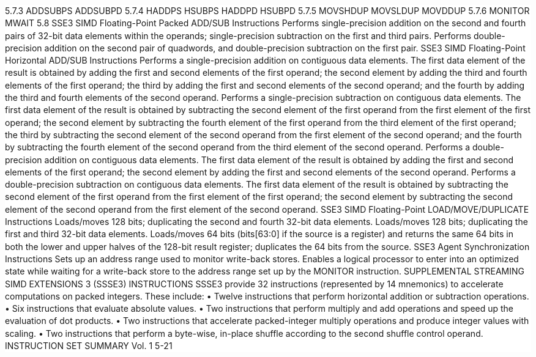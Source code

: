 5.7.3
ADDSUBPS ADDSUBPD
5.7.4
HADDPS
HSUBPS
HADDPD HSUBPD
5.7.5
MOVSHDUP MOVSLDUP MOVDDUP
5.7.6
MONITOR MWAIT
5.8
SSE3 SIMD Floating-Point Packed ADD/SUB Instructions
Performs single-precision addition on the second and fourth pairs of 32-bit data elements within the operands; single-precision subtraction on the first and third pairs.
Performs double-precision addition on the second pair of quadwords, and double-precision subtraction on the first pair.
SSE3 SIMD Floating-Point Horizontal ADD/SUB Instructions
Performs a single-precision addition on contiguous data elements. The first data element of the result is obtained by adding the first and second elements of the first operand; the second element by adding the third and fourth elements of the first operand; the third by adding the first and second elements of the second operand; and the fourth by adding the third and fourth elements of the second operand.
Performs a single-precision subtraction on contiguous data elements. The first data element of the result is obtained by subtracting the second element of the first operand from the first element of the first operand; the second element by subtracting the fourth element of the first operand from the third element of the first operand; the third by subtracting the second element of the second operand from the first element of the second operand; and the fourth by subtracting the fourth element of the second operand from the third element of the second operand.
Performs a double-precision addition on contiguous data elements. The first data element of the result is obtained by adding the first and second elements of the first operand; the second element by adding the first and second elements of the second operand.
Performs a double-precision subtraction on contiguous data elements. The first data element of the result is obtained by subtracting the second element of the first operand from the first element of the first operand; the second element by subtracting the second element of the second operand from the first element of the second operand.
SSE3 SIMD Floating-Point LOAD/MOVE/DUPLICATE Instructions
Loads/moves 128 bits; duplicating the second and fourth 32-bit data elements.
Loads/moves 128 bits; duplicating the first and third 32-bit data elements.
Loads/moves 64 bits (bits[63:0] if the source is a register) and returns the same 64 bits in both the lower and upper halves of the 128-bit result register; duplicates the 64 bits from the source.
SSE3 Agent Synchronization Instructions
Sets up an address range used to monitor write-back stores.
Enables a logical processor to enter into an optimized state while waiting for a write-back store to the address range set up by the MONITOR instruction.
SUPPLEMENTAL STREAMING SIMD EXTENSIONS 3 (SSSE3) INSTRUCTIONS
SSSE3 provide 32 instructions (represented by 14 mnemonics) to accelerate computations on packed integers. These include:
• Twelve instructions that perform horizontal addition or subtraction operations.
• Six instructions that evaluate absolute values.
• Two instructions that perform multiply and add operations and speed up the evaluation of dot products.
• Two instructions that accelerate packed-integer multiply operations and produce integer values with scaling.
• Two instructions that perform a byte-wise, in-place shuffle according to the second shuffle control operand.
INSTRUCTION SET SUMMARY
Vol. 1 5-21
 